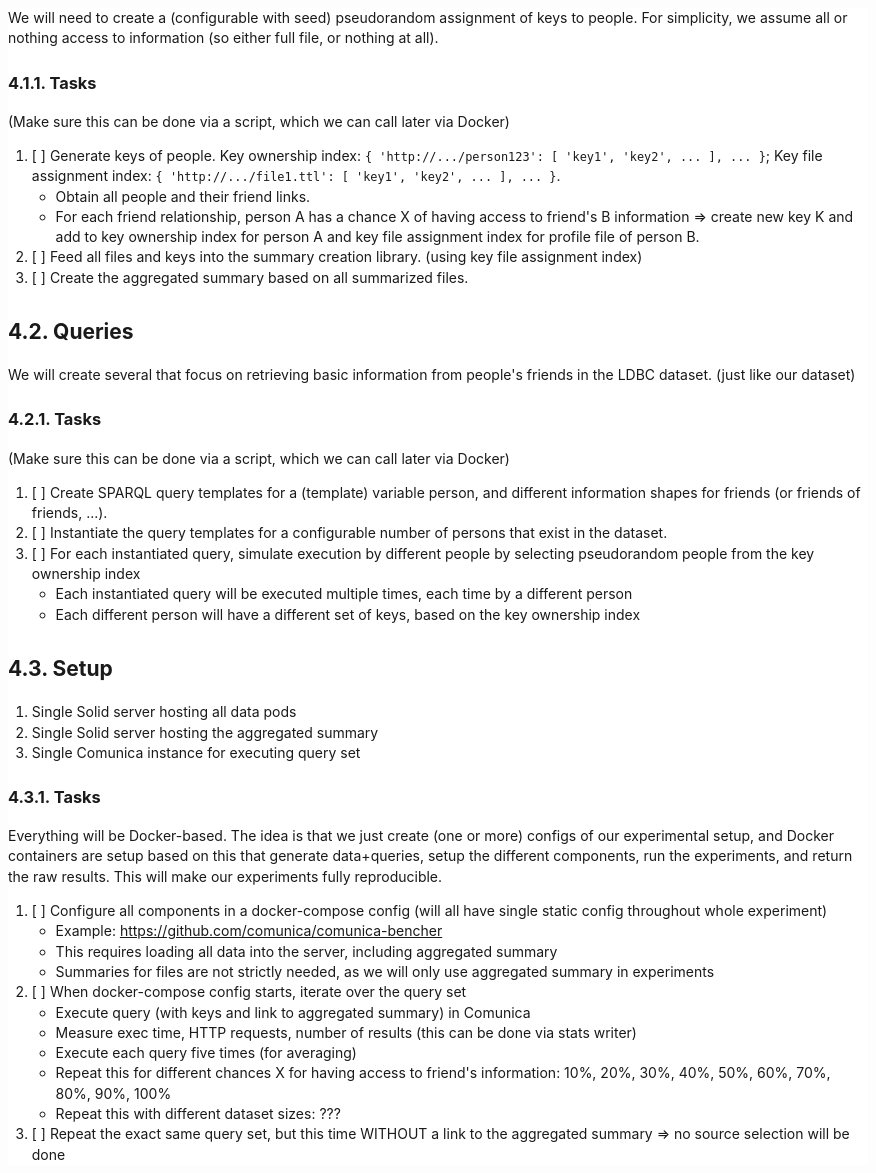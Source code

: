 We will need to create a (configurable with seed) pseudorandom assignment of keys to people.
For simplicity, we assume all or nothing access to information (so either full file, or nothing at all).

### 4.1.1. Tasks

(Make sure this can be done via a script, which we can call later via Docker)

1. [ ] Generate keys of people. Key ownership index: `{ 'http://.../person123': [ 'key1', 'key2', ... ], ... }`; Key file assignment index: `{ 'http://.../file1.ttl': [ 'key1', 'key2', ... ], ... }`.
	* Obtain all people and their friend links.
	* For each friend relationship, person A has a chance X of having access to friend's B information => create new key K and add to key ownership index for person A and key file assignment index for profile file of person B.
2. [ ] Feed all files and keys into the summary creation library. (using key file assignment index)
3. [ ] Create the aggregated summary based on all summarized files.

## 4.2. Queries

We will create several that focus on retrieving basic information from people's friends in the LDBC dataset. (just like our dataset)

### 4.2.1. Tasks

(Make sure this can be done via a script, which we can call later via Docker)

1. [ ] Create SPARQL query templates for a (template) variable person, and different information shapes for friends (or friends of friends, ...).
2. [ ] Instantiate the query templates for a configurable number of persons that exist in the dataset.
3. [ ] For each instantiated query, simulate execution by different people by selecting pseudorandom people from the key ownership index
    * Each instantiated query will be executed multiple times, each time by a different person
	* Each different person will have a different set of keys, based on the key ownership index

## 4.3. Setup

1. Single Solid server hosting all data pods
2. Single Solid server hosting the aggregated summary
3. Single Comunica instance for executing query set

### 4.3.1. Tasks

Everything will be Docker-based.
The idea is that we just create (one or more) configs of our experimental setup,
and Docker containers are setup based on this that generate data+queries, setup the different components, run the experiments, and return the raw results.
This will make our experiments fully reproducible.

1. [ ] Configure all components in a docker-compose config (will all have single static config throughout whole experiment)
	* Example: https://github.com/comunica/comunica-bencher
	* This requires loading all data into the server, including aggregated summary
	* Summaries for files are not strictly needed, as we will only use aggregated summary in experiments
2. [ ] When docker-compose config starts, iterate over the query set
    * Execute query (with keys and link to aggregated summary) in Comunica
	* Measure exec time, HTTP requests, number of results (this can be done via stats writer)
	* Execute each query five times (for averaging)
	* Repeat this for different chances X for having access to friend's information: 10%, 20%, 30%, 40%, 50%, 60%, 70%, 80%, 90%, 100%
	* Repeat this with different dataset sizes: ???
3. [ ] Repeat the exact same query set, but this time WITHOUT a link to the aggregated summary => no source selection will be done
